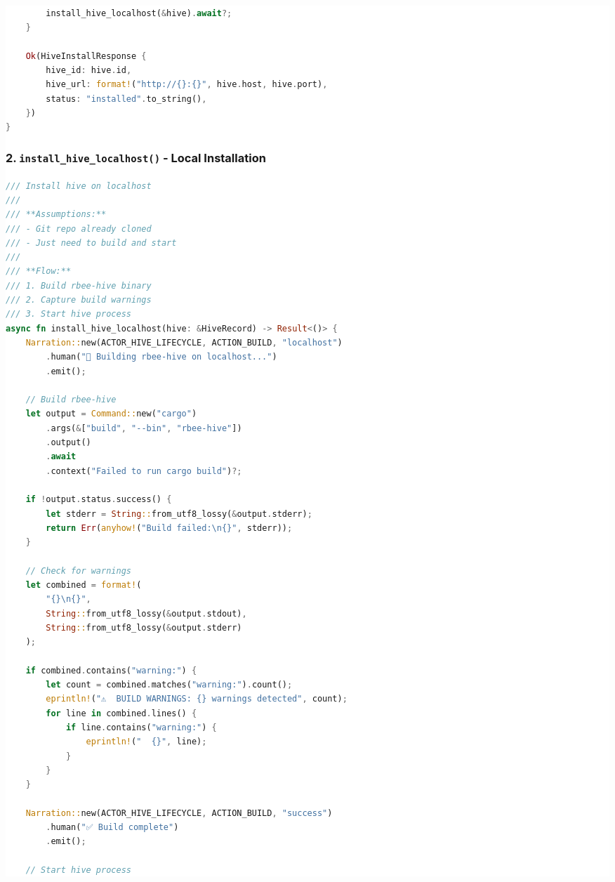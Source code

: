 ```rust
        install_hive_localhost(&hive).await?;
    }

    Ok(HiveInstallResponse {
        hive_id: hive.id,
        hive_url: format!("http://{}:{}", hive.host, hive.port),
        status: "installed".to_string(),
    })
}
```

### 2. `install_hive_localhost()` - Local Installation

```rust
/// Install hive on localhost
///
/// **Assumptions:**
/// - Git repo already cloned
/// - Just need to build and start
///
/// **Flow:**
/// 1. Build rbee-hive binary
/// 2. Capture build warnings
/// 3. Start hive process
async fn install_hive_localhost(hive: &HiveRecord) -> Result<()> {
    Narration::new(ACTOR_HIVE_LIFECYCLE, ACTION_BUILD, "localhost")
        .human("🔨 Building rbee-hive on localhost...")
        .emit();

    // Build rbee-hive
    let output = Command::new("cargo")
        .args(&["build", "--bin", "rbee-hive"])
        .output()
        .await
        .context("Failed to run cargo build")?;

    if !output.status.success() {
        let stderr = String::from_utf8_lossy(&output.stderr);
        return Err(anyhow!("Build failed:\n{}", stderr));
    }

    // Check for warnings
    let combined = format!(
        "{}\n{}",
        String::from_utf8_lossy(&output.stdout),
        String::from_utf8_lossy(&output.stderr)
    );

    if combined.contains("warning:") {
        let count = combined.matches("warning:").count();
        eprintln!("⚠️  BUILD WARNINGS: {} warnings detected", count);
        for line in combined.lines() {
            if line.contains("warning:") {
                eprintln!("  {}", line);
            }
        }
    }

    Narration::new(ACTOR_HIVE_LIFECYCLE, ACTION_BUILD, "success")
        .human("✅ Build complete")
        .emit();

    // Start hive process
```